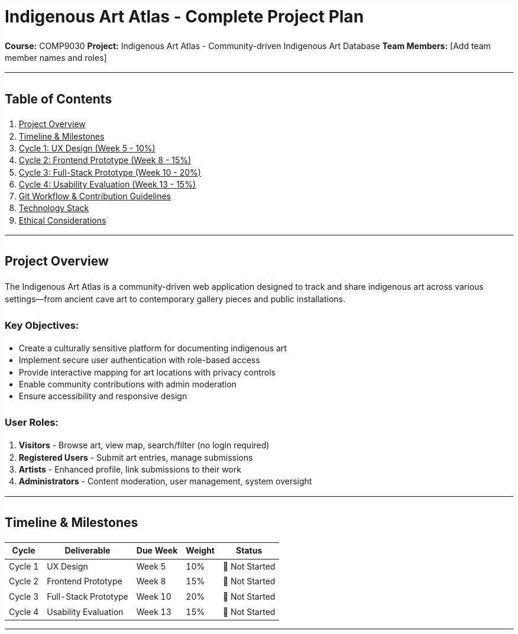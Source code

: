 # Indigenous Art Atlas - Complete Project Plan

**Course:** COMP9030
**Project:** Indigenous Art Atlas - Community-driven Indigenous Art Database
**Team Members:** [Add team member names and roles]

---

## Table of Contents
1. [Project Overview](#project-overview)
2. [Timeline & Milestones](#timeline--milestones)
3. [Cycle 1: UX Design (Week 5 - 10%)](#cycle-1-ux-design)
4. [Cycle 2: Frontend Prototype (Week 8 - 15%)](#cycle-2-frontend-prototype)
5. [Cycle 3: Full-Stack Prototype (Week 10 - 20%)](#cycle-3-full-stack-prototype)
6. [Cycle 4: Usability Evaluation (Week 13 - 15%)](#cycle-4-usability-evaluation)
7. [Git Workflow & Contribution Guidelines](#git-workflow--contribution-guidelines)
8. [Technology Stack](#technology-stack)
9. [Ethical Considerations](#ethical-considerations)

---

## Project Overview

The Indigenous Art Atlas is a community-driven web application designed to track and share indigenous art across various settings—from ancient cave art to contemporary gallery pieces and public installations.

### Key Objectives:
- Create a culturally sensitive platform for documenting indigenous art
- Implement secure user authentication with role-based access
- Provide interactive mapping for art locations with privacy controls
- Enable community contributions with admin moderation
- Ensure accessibility and responsive design

### User Roles:
1. **Visitors** - Browse art, view map, search/filter (no login required)
2. **Registered Users** - Submit art entries, manage submissions
3. **Artists** - Enhanced profile, link submissions to their work
4. **Administrators** - Content moderation, user management, system oversight

---

## Timeline & Milestones

| Cycle | Deliverable | Due Week | Weight | Status |
|-------|-------------|----------|--------|--------|
| Cycle 1 | UX Design | Week 5 | 10% | 🔴 Not Started |
| Cycle 2 | Frontend Prototype | Week 8 | 15% | 🔴 Not Started |
| Cycle 3 | Full-Stack Prototype | Week 10 | 20% | 🔴 Not Started |
| Cycle 4 | Usability Evaluation | Week 13 | 15% | 🔴 Not Started |

---